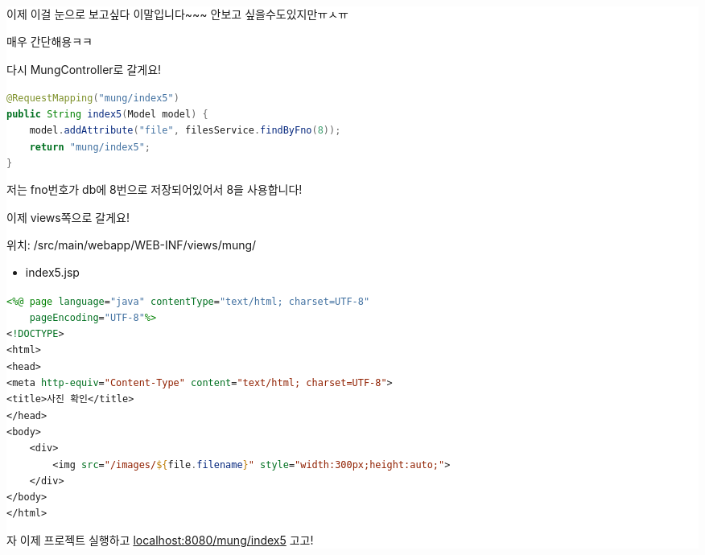 이제 이걸 눈으로 보고싶다 이말입니다~~~ 안보고 싶을수도있지만ㅠㅅㅠ

매우 간단해용ㅋㅋ 

 다시 MungController로 갈게요!

```java
@RequestMapping("mung/index5")
public String index5(Model model) {
	model.addAttribute("file", filesService.findByFno(8));
	return "mung/index5";
}
```
저는 fno번호가 db에 8번으로 저장되어있어서 8을 사용합니다!

이제 views쪽으로 갈게요!

위치: /src/main/webapp/WEB-INF/views/mung/

 - index5.jsp

```jsp
<%@ page language="java" contentType="text/html; charset=UTF-8"
	pageEncoding="UTF-8"%>
<!DOCTYPE>
<html>
<head>
<meta http-equiv="Content-Type" content="text/html; charset=UTF-8">
<title>사진 확인</title>
</head>
<body>
	<div>
		<img src="/images/${file.filename}" style="width:300px;height:auto;">
	</div>
</body>
</html>
```

자 이제 프로젝트 실행하고 <localhost:8080/mung/index5> 고고!
